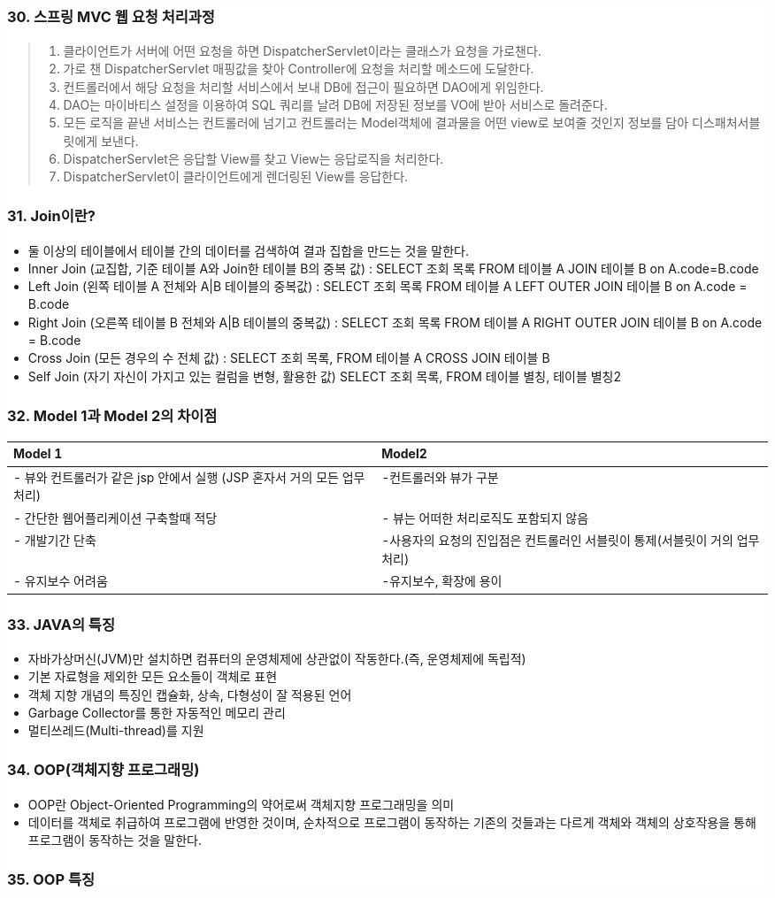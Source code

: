 
### 30. 스프링 MVC 웹 요청 처리과정

>1. 클라이언트가 서버에 어떤 요청을 하면 DispatcherServlet이라는 클래스가 요청을 가로챈다.
>2. 가로 챈 DispatcherServlet 매핑값을 찾아 Controller에 요청을 처리할 메소드에 도달한다.
>3. 컨트롤러에서 해당 요청을 처리할 서비스에서 보내 DB에 접근이 필요하면 DAO에게 위임한다.
>4. DAO는 마이바티스 설정을 이용하여 SQL 쿼리를 날려 DB에 저장된 정보를 VO에 받아 서비스로 돌려준다.
>5. 모든 로직을 끝낸 서비스는 컨트롤러에 넘기고 컨트롤러는 Model객체에 결과물을 어떤 view로 보여줄 것인지 정보를 담아 디스패처서블릿에게 보낸다.
>6. DispatcherServlet은 응답할 View를 찾고 View는 응답로직을 처리한다.
>7. DispatcherServlet이 클라이언트에게 렌더링된 View를 응답한다.



### 31. Join이란?

- 둘 이상의 테이블에서 테이블 간의 데이터를 검색하여 결과 집합을 만드는 것을 말한다.
- Inner Join (교집합, 기준 테이블 A와 Join한 테이블 B의 중복 값) : SELECT 조회 목록 FROM 테이블 A JOIN 테이블 B on A.code=B.code
- Left Join (왼쪽 테이블 A 전체와 A|B 테이블의 중복값) : SELECT 조회 목록 FROM 테이블 A LEFT OUTER JOIN 테이블 B on A.code = B.code
- Right Join (오른쪽 테이블 B 전체와 A|B 테이블의 중복값) : SELECT 조회 목록 FROM 테이블 A RIGHT OUTER JOIN 테이블 B on A.code = B.code
- Cross Join (모든 경우의 수 전체 값) : SELECT 조회 목록, FROM 테이블 A CROSS JOIN 테이블 B
- Self Join (자기 자신이 가지고 있는 컬럼을 변형, 활용한 값) SELECT 조회 목록, FROM 테이블 별칭, 테이블 별칭2

### 32. Model 1과 Model 2의 차이점


|Model 1| Model2|
|:--|:--|
|- 뷰와 컨트롤러가 같은 jsp 안에서 실행 (JSP 혼자서 거의 모든 업무 처리)|-컨트롤러와 뷰가 구분|
|- 간단한 웹어플리케이션 구축할때 적당|- 뷰는 어떠한 처리로직도 포함되지 않음|
|- 개발기간 단축|-사용자의 요청의 진입점은 컨트롤러인 서블릿이 통제(서블릿이 거의 업무 처리)|
|- 유지보수 어려움|-유지보수, 확장에 용이|


### 33. JAVA의 특징

- 자바가상머신(JVM)만 설치하면 컴퓨터의 운영체제에 상관없이 작동한다.(즉, 운영체제에 독립적)
- 기본 자료형을 제외한 모든 요소들이 객체로 표현
- 객체 지향 개념의 특징인 캡슐화, 상속, 다형성이 잘 적용된 언어
- Garbage Collector를 통한 자동적인 메모리 관리
- 멀티쓰레드(Multi-thread)를 지원


### 34. OOP(객체지향 프로그래밍)

- OOP란 Object-Oriented Programming의 약어로써 객체지향 프로그래밍을 의미
- 데이터를 객체로 취급하여 프로그램에 반영한 것이며, 순차적으로 프로그램이 동작하는 기존의 것들과는 다르게 객체와 객체의 상호작용을 통해 프로그램이 동작하는    것을 말한다.

### 35. OOP 특징
